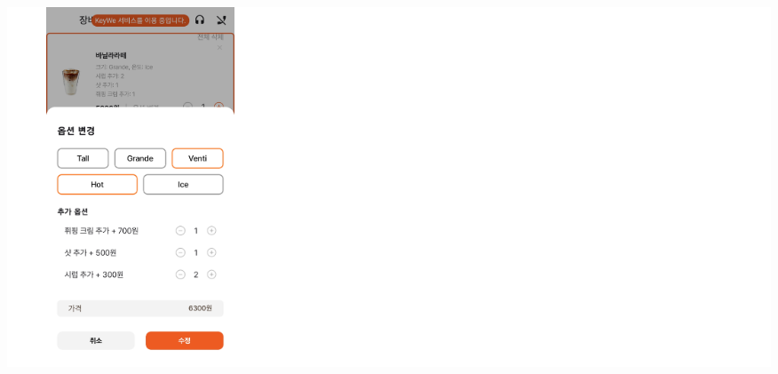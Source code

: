 <img src="./exec/포팅메뉴얼/images/ParentsChangeOption.jpg" width="300" height="400" alt="ParentsChangeOption" />
